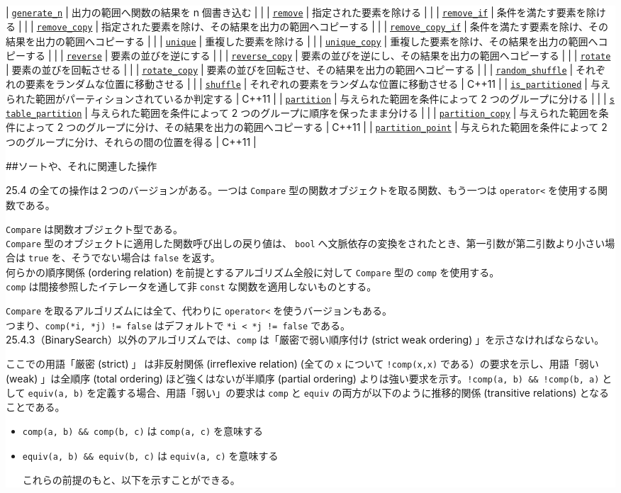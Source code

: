 | [`generate_n`](./algorithm/generate_n.md)           | 出力の範囲へ関数の結果を n 個書き込む | |
| [`remove`](./algorithm/remove.md)                   | 指定された要素を除ける | |
| [`remove_if`](./algorithm/remove_if.md)             | 条件を満たす要素を除ける | |
| [`remove_copy`](./algorithm/remove_copy.md)         | 指定された要素を除け、その結果を出力の範囲へコピーする | |
| [`remove_copy_if`](./algorithm/remove_copy_if.md)   | 条件を満たす要素を除け、その結果を出力の範囲へコピーする | |
| [`unique`](./algorithm/unique.md)                   | 重複した要素を除ける | |
| [`unique_copy`](./algorithm/unique_copy.md)         | 重複した要素を除け、その結果を出力の範囲へコピーする | |
| [`reverse`](./algorithm/reverse.md)                 | 要素の並びを逆にする | |
| [`reverse_copy`](./algorithm/reverse_copy.md)       | 要素の並びを逆にし、その結果を出力の範囲へコピーする | |
| [`rotate`](./algorithm/rotate.md)                   | 要素の並びを回転させる | |
| [`rotate_copy`](./algorithm/rotate_copy.md)         | 要素の並びを回転させ、その結果を出力の範囲へコピーする | |
| [`random_shuffle`](./algorithm/random_shuffle.md)   | それぞれの要素をランダムな位置に移動させる | |
| [`shuffle`](./algorithm/shuffle.md)                 | それぞれの要素をランダムな位置に移動させる | C++11 |
| [`is_partitioned`](./algorithm/is_partitioned.md)   | 与えられた範囲がパーティションされているか判定する | C++11 |
| [`partition`](./algorithm/partition.md)             | 与えられた範囲を条件によって 2 つのグループに分ける | |
| [`stable_partition`](./algorithm/stable_partition.md) | 与えられた範囲を条件によって 2 つのグループに順序を保ったまま分ける | |
| [`partition_copy`](./algorithm/partition_copy.md)   | 与えられた範囲を条件によって 2 つのグループに分け、その結果を出力の範囲へコピーする | C++11 |
| [`partition_point`](./algorithm/partition_point.md) | 与えられた範囲を条件によって 2 つのグループに分け、それらの間の位置を得る | C++11 |


##ソートや、それに関連した操作

25.4 の全ての操作は２つのバージョンがある。一つは `Compare` 型の関数オブジェクトを取る関数、もう一つは `operator<` を使用する関数である。

`Compare` は関数オブジェクト型である。  
`Compare` 型のオブジェクトに適用した関数呼び出しの戻り値は、 `bool` へ文脈依存の変換をされたとき、第一引数が第二引数より小さい場合は `true` を、そうでない場合は `false` を返す。  
何らかの順序関係 (ordering relation) を前提とするアルゴリズム全般に対して `Compare` 型の `comp` を使用する。  
`comp` は間接参照したイテレータを通して非 `const` な関数を適用しないものとする。  

`Compare` を取るアルゴリズムには全て、代わりに `operator<` を使うバージョンもある。  
つまり、`comp(*i, *j) != false` はデフォルトで `*i < *j != false` である。  
25.4.3（BinarySearch）以外のアルゴリズムでは、`comp` は「厳密で弱い順序付け (strict weak ordering) 」を示さなければならない。  

ここでの用語「厳密 (strict) 」 は非反射関係 (irreflexive relation) (全ての `x` について `!comp(x,x)` である）の要求を示し、用語「弱い (weak) 」は全順序 (total ordering) ほど強くはないが半順序 (partial ordering) よりは強い要求を示す。`!comp(a, b) && !comp(b, a)` として `equiv(a, b)` を定義する場合、用語「弱い」の要求は `comp` と `equiv` の両方が以下のように推移的関係 (transitive relations) となることである。  

- `comp(a, b) && comp(b, c)` は `comp(a, c)` を意味する
- `equiv(a, b) && equiv(b, c)` は `equiv(a, c)` を意味する

  これらの前提のもと、以下を示すことができる。
